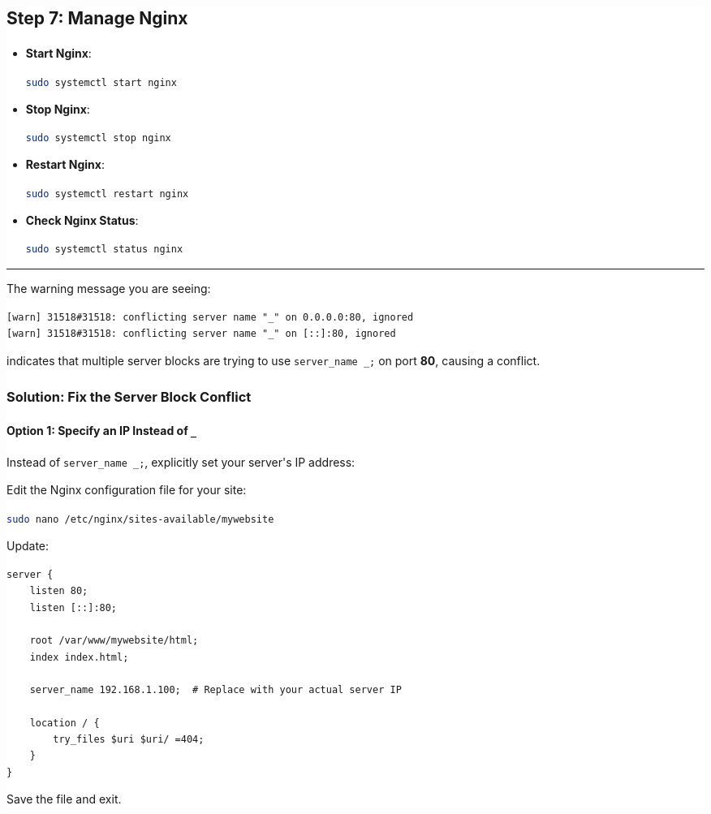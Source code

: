 
## **Step 7: Manage Nginx**
- **Start Nginx**:
  ```bash
  sudo systemctl start nginx
  ```
- **Stop Nginx**:
  ```bash
  sudo systemctl stop nginx
  ```
- **Restart Nginx**:
  ```bash
  sudo systemctl restart nginx
  ```
- **Check Nginx Status**:
  ```bash
  sudo systemctl status nginx
  ```

---


The warning message you are seeing:

```
[warn] 31518#31518: conflicting server name "_" on 0.0.0.0:80, ignored
[warn] 31518#31518: conflicting server name "_" on [::]:80, ignored
```

indicates that multiple server blocks are trying to use `server_name _;` on port **80**, causing a conflict.

### **Solution: Fix the Server Block Conflict**

#### **Option 1: Specify an IP Instead of `_`**
Instead of `server_name _;`, explicitly set your server's IP address:

Edit the Nginx configuration file for your site:
```bash
sudo nano /etc/nginx/sites-available/mywebsite
```
Update:
```nginx
server {
    listen 80;
    listen [::]:80;

    root /var/www/mywebsite/html;
    index index.html;

    server_name 192.168.1.100;  # Replace with your actual server IP

    location / {
        try_files $uri $uri/ =404;
    }
}
```
Save the file and exit.
